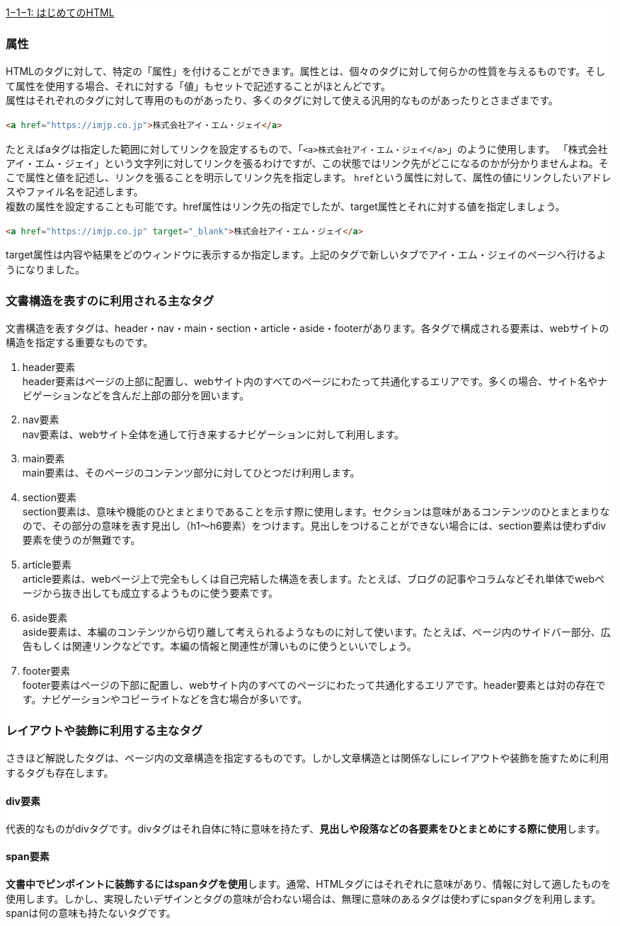 [1−1−1: はじめてのHTML](work/1_html/1-1-1/index.html)

### 属性
HTMLのタグに対して、特定の「属性」を付けることができます。属性とは、個々のタグに対して何らかの性質を与えるものです。そして属性を使用する場合、それに対する「値」もセットで記述することがほとんどです。  
属性はそれぞれのタグに対して専用のものがあったり、多くのタグに対して使える汎用的なものがあったりとさまざまです。
```html
<a href="https://imjp.co.jp">株式会社アイ・エム・ジェイ</a>
```
たとえばaタグは指定した範囲に対してリンクを設定するもので、「`<a>株式会社アイ・エム・ジェイ</a>`」のように使用します。
「株式会社アイ・エム・ジェイ」という文字列に対してリンクを張るわけですが、この状態ではリンク先がどこになるのかが分かりませんよね。そこで属性と値を記述し、リンクを張ることを明示してリンク先を指定します。
`href`という属性に対して、属性の値にリンクしたいアドレスやファイル名を記述します。  
複数の属性を設定することも可能です。href属性はリンク先の指定でしたが、target属性とそれに対する値を指定しましょう。
```html
<a href="https://imjp.co.jp" target="_blank">株式会社アイ・エム・ジェイ</a>
```
target属性は内容や結果をどのウィンドウに表示するか指定します。上記のタグで新しいタブでアイ・エム・ジェイのページへ行けるようになりました。

### 文書構造を表すのに利用される主なタグ
文書構造を表すタグは、header・nav・main・section・article・aside・footerがあります。各タグで構成される要素は、webサイトの構造を指定する重要なものです。  

1. header要素  
header要素はページの上部に配置し、webサイト内のすべてのページにわたって共通化するエリアです。多くの場合、サイト名やナビゲーションなどを含んだ上部の部分を囲います。

1. nav要素  
nav要素は、webサイト全体を通して行き来するナビゲーションに対して利用します。

1. main要素  
main要素は、そのページのコンテンツ部分に対してひとつだけ利用します。

1. section要素  
section要素は、意味や機能のひとまとまりであることを示す際に使用します。セクションは意味があるコンテンツのひとまとまりなので、その部分の意味を表す見出し（h1～h6要素）をつけます。見出しをつけることができない場合には、section要素は使わずdiv要素を使うのが無難です。

1. article要素  
article要素は、webページ上で完全もしくは自己完結した構造を表します。たとえば、ブログの記事やコラムなどそれ単体でwebページから抜き出しても成立するようものに使う要素です。

1. aside要素  
aside要素は、本編のコンテンツから切り離して考えられるようなものに対して使います。たとえば、ページ内のサイドバー部分、広告もしくは関連リンクなどです。本編の情報と関連性が薄いものに使うといいでしょう。

1. footer要素  
footer要素はページの下部に配置し、webサイト内のすべてのページにわたって共通化するエリアです。header要素とは対の存在です。ナビゲーションやコピーライトなどを含む場合が多いです。

### レイアウトや装飾に利用する主なタグ
さきほど解説したタグは、ページ内の文章構造を指定するものです。しかし文章構造とは関係なしにレイアウトや装飾を施すために利用するタグも存在します。

#### div要素
代表的なものがdivタグです。divタグはそれ自体に特に意味を持たず、**見出しや段落などの各要素をひとまとめにする際に使用**します。

#### span要素
**文書中でピンポイントに装飾するにはspanタグを使用**します。通常、HTMLタグにはそれぞれに意味があり、情報に対して適したものを使用します。しかし、実現したいデザインとタグの意味が合わない場合は、無理に意味のあるタグは使わずにspanタグを利用します。spanは何の意味も持たないタグです。
